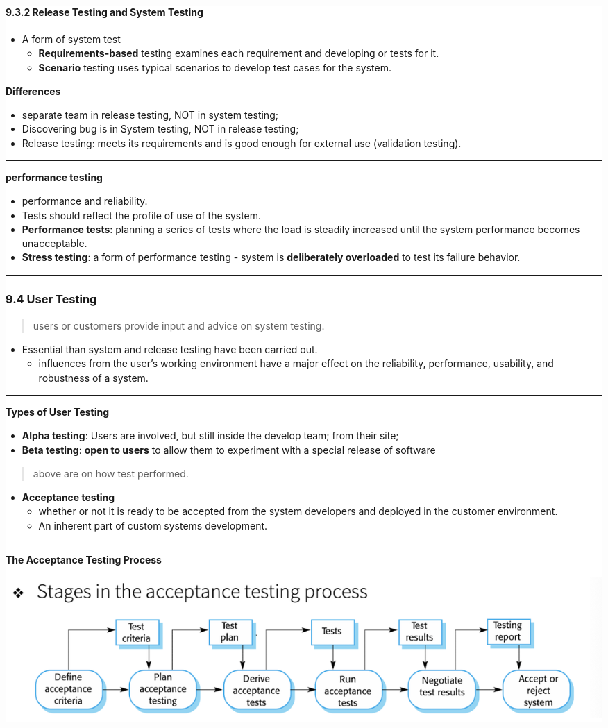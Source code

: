 #### 9.3.2 Release Testing and System Testing
- A form of system test
  - **Requirements-based** testing examines each requirement and developing or tests for it. 
  - **Scenario** testing uses typical scenarios to develop test cases for the system.

**Differences**
- separate team in release testing, NOT in system testing;
- Discovering bug is in System testing, NOT in release testing;
- Release testing: meets its requirements and is good enough for external use (validation testing).

---
**performance testing**
- performance and reliability. 
- Tests should reflect the profile of use of the system. 
- **Performance tests**: planning a series of tests where the load is steadily increased until the system performance becomes unacceptable. 
- **Stress testing**: a form of performance testing - system is **deliberately overloaded** to test its failure behavior.

---
### 9.4 User Testing
> users or customers provide input and advice on system testing.
- Essential than system and release testing have been carried out.
  - influences from the user’s working environment have a major effect on the reliability, performance, usability, and robustness of a system.

---
**Types of User Testing**
- **Alpha testing**: Users are involved, but still inside the develop team; from their site;
- **Beta testing**: **open to users** to allow them to experiment with a special release of software
> above are on how test performed.
- **Acceptance testing**
  - whether or not it is ready to be accepted from the system developers and deployed in the customer environment.
  - An inherent part of custom systems development.

---
**The Acceptance Testing Process**

![](../pic/9_3.png)
